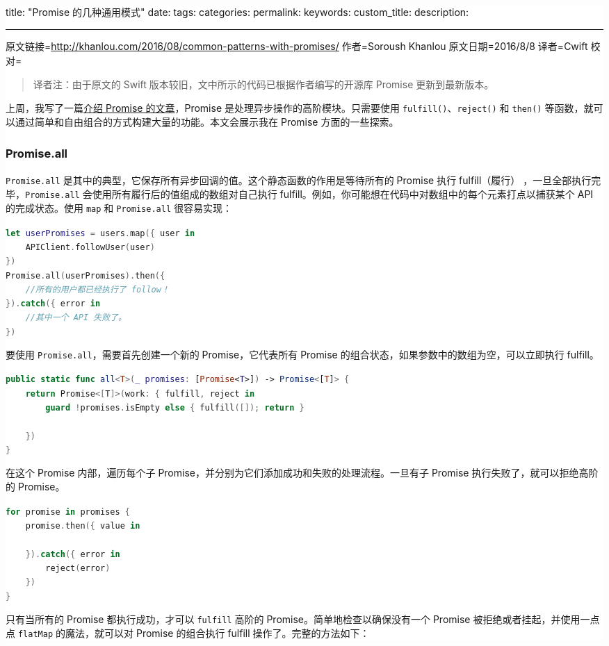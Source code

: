 title: "Promise 的几种通用模式"
date: 
tags: 
categories: 
permalink: 
keywords: 
custom_title: 
description: 

---
原文链接=http://khanlou.com/2016/08/common-patterns-with-promises/
作者=Soroush Khanlou
原文日期=2016/8/8
译者=Cwift
校对=


> 译者注：由于原文的 Swift 版本较旧，文中所示的代码已根据作者编写的开源库 Promise 更新到最新版本。
 
上周，我写了一篇[介绍 Promise 的文章](http://swift.gg/2017/03/27/promises-in-swift/)，Promise 是处理异步操作的高阶模块。只需要使用 `fulfill()`、`reject()` 和 `then()` 等函数，就可以通过简单和自由组合的方式构建大量的功能。本文会展示我在 Promise 方面的一些探索。

### Promise.all
`Promise.all` 是其中的典型，它保存所有异步回调的值。这个静态函数的作用是等待所有的 Promise 执行 fulfill（履行） ，一旦全部执行完毕，`Promise.all` 会使用所有履行后的值组成的数组对自己执行 fulfill。例如，你可能想在代码中对数组中的每个元素打点以捕获某个 API 的完成状态。使用 `map` 和 `Promise.all` 很容易实现：

```swift
let userPromises = users.map({ user in
	APIClient.followUser(user)
})
Promise.all(userPromises).then({
	//所有的用户都已经执行了 follow！
}).catch({ error in
	//其中一个 API 失败了。
})
```
要使用 `Promise.all`，需要首先创建一个新的 Promise，它代表所有 Promise 的组合状态，如果参数中的数组为空，可以立即执行 fulfill。

```swift
public static func all<T>(_ promises: [Promise<T>]) -> Promise<[T]> {
    return Promise<[T]>(work: { fulfill, reject in
        guard !promises.isEmpty else { fulfill([]); return }
			
    })
}
```
在这个 Promise 内部，遍历每个子 Promise，并分别为它们添加成功和失败的处理流程。一旦有子 Promise 执行失败了，就可以拒绝高阶的 Promise。

```swift
for promise in promises {
    promise.then({ value in

    }).catch({ error in
        reject(error)
    })
}
```
只有当所有的 Promise 都执行成功，才可以 `fulfill` 高阶的 Promise。简单地检查以确保没有一个 Promise 被拒绝或者挂起，并使用一点点 `flatMap` 的魔法，就可以对 Promise 的组合执行 fulfill 操作了。完整的方法如下：
